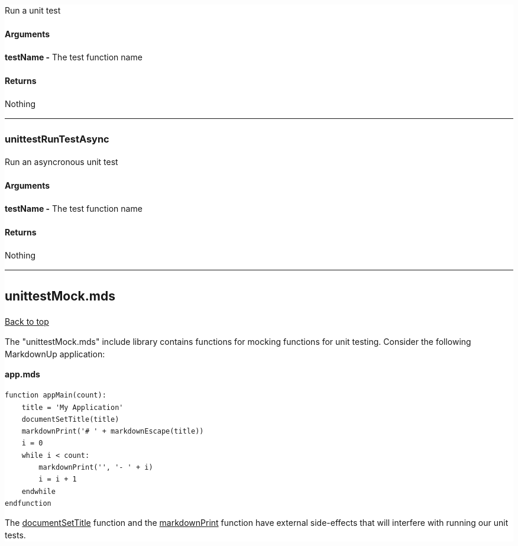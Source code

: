 Run a unit test

#### Arguments

**testName -**
The test function name

#### Returns

Nothing

---

### unittestRunTestAsync

Run an asyncronous unit test

#### Arguments

**testName -**
The test function name

#### Returns

Nothing

---

## unittestMock.mds

[Back to top](#var.vPublish=true&var.vSingle=true&_top)

The "unittestMock.mds" include library contains functions for mocking functions for unit testing.
Consider the following MarkdownUp application:

**app.mds**

~~~ bare-script
function appMain(count):
    title = 'My Application'
    documentSetTitle(title)
    markdownPrint('# ' + markdownEscape(title))
    i = 0
    while i < count:
        markdownPrint('', '- ' + i)
        i = i + 1
    endwhile
endfunction
~~~

The
[documentSetTitle](https://craigahobbs.github.io/markdown-up/library/#var.vGroup='Document'&documentsettitle)
function and the
[markdownPrint](https://craigahobbs.github.io/markdown-up/library/#var.vGroup='Markdown'&markdownprint)
function have external side-effects that will interfere with running our unit tests.
